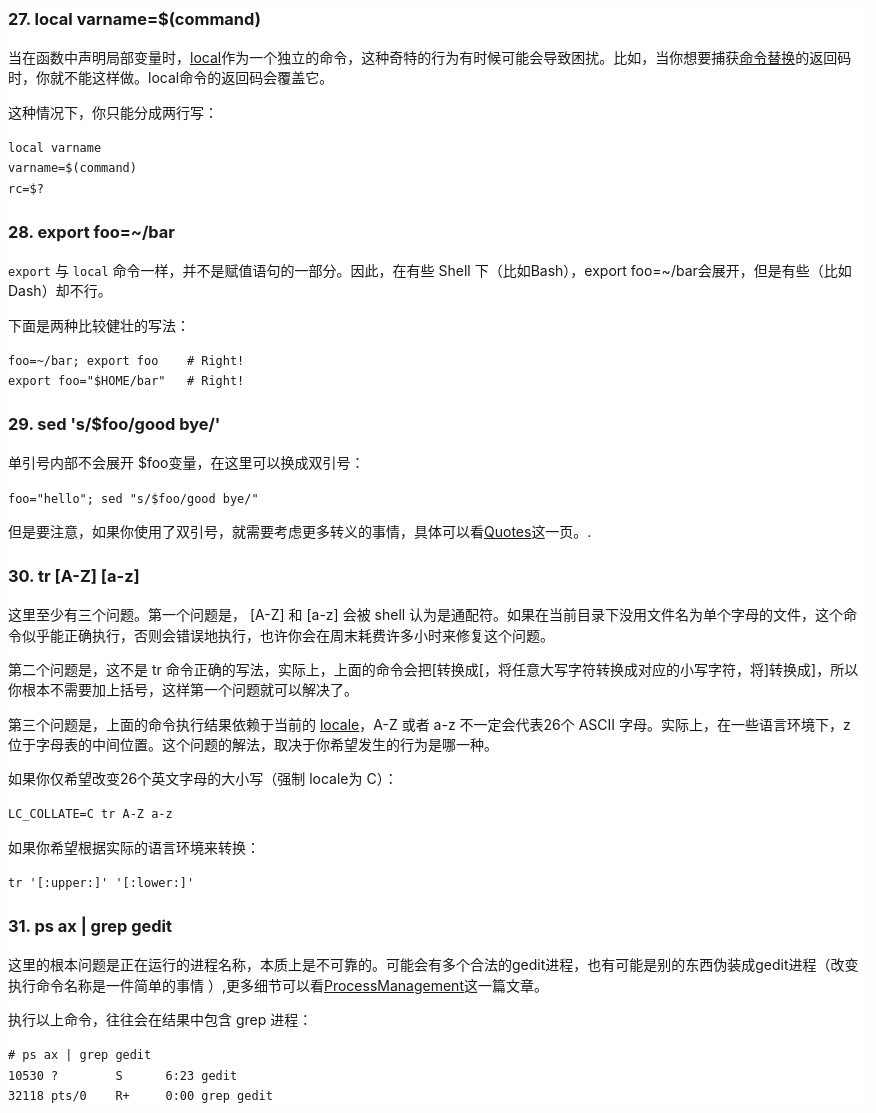 
### 27. local varname=$(command)

当在函数中声明局部变量时，[local][21]作为一个独立的命令，这种奇特的行为有时候可能会导致困扰。比如，当你想要捕获[命令替换][22]的返回码时，你就不能这样做。local命令的返回码会覆盖它。

这种情况下，你只能分成两行写：

    local varname
    varname=$(command)
    rc=$?
    

### 28. export foo=~/bar

`export` 与 `local` 命令一样，并不是赋值语句的一部分。因此，在有些 Shell 下（比如Bash），export foo=~/bar会展开，但是有些（比如 Dash）却不行。

下面是两种比较健壮的写法：

    foo=~/bar; export foo    # Right!
    export foo="$HOME/bar"   # Right!
    

### 29. sed 's/$foo/good bye/'

单引号内部不会展开 $foo变量，在这里可以换成双引号：

    foo="hello"; sed "s/$foo/good bye/"
    

但是要注意，如果你使用了双引号，就需要考虑更多转义的事情，具体可以看[Quotes][23]这一页。.

### 30. tr [A-Z] [a-z]

这里至少有三个问题。第一个问题是， [A-Z] 和 [a-z] 会被 shell 认为是通配符。如果在当前目录下没用文件名为单个字母的文件，这个命令似乎能正确执行，否则会错误地执行，也许你会在周末耗费许多小时来修复这个问题。

第二个问题是，这不是 tr 命令正确的写法，实际上，上面的命令会把[转换成[，将任意大写字符转换成对应的小写字符，将]转换成]，所以你根本不需要加上括号，这样第一个问题就可以解决了。

第三个问题是，上面的命令执行结果依赖于当前的 [locale][24]，A-Z 或者 a-z 不一定会代表26个 ASCII 字母。实际上，在一些语言环境下，z 位于字母表的中间位置。这个问题的解法，取决于你希望发生的行为是哪一种。

如果你仅希望改变26个英文字母的大小写（强制 locale为 C）：

    LC_COLLATE=C tr A-Z a-z
    

如果你希望根据实际的语言环境来转换：

    tr '[:upper:]' '[:lower:]'
    

### 31. ps ax | grep gedit

这里的根本问题是正在运行的进程名称，本质上是不可靠的。可能会有多个合法的gedit进程，也有可能是别的东西伪装成gedit进程（改变执行命令名称是一件简单的事情 ）,更多细节可以看[ProcessManagement][25]这一篇文章。

执行以上命令，往往会在结果中包含 grep 进程：

    # ps ax | grep gedit
    10530 ?        S      6:23 gedit
    32118 pts/0    R+     0:00 grep gedit
    

[0]: http://mywiki.wooledge.org/ParsingLs
[1]: http://mywiki.wooledge.org/WordSplitting
[2]: http://mywiki.wooledge.org/glob
[3]: http://mywiki.wooledge.org/UsingFind
[4]: http://mywiki.wooledge.org/Quotes
[5]: http://mywiki.wooledge.org/locale
[6]: http://mywiki.wooledge.org/BashFAQ/031
[7]: http://mywiki.wooledge.org/BashFAQ/082
[8]: http://mywiki.wooledge.org/SubShell
[9]: http://mywiki.wooledge.org/BashFAQ/024
[10]: http://mywiki.wooledge.org/WordSplitting
[11]: http://mywiki.wooledge.org/glob
[12]: http://www.tldp.org/LDP/abs/html/here-docs.html
[13]: http://www.openbsd.org/cgi-bin/man.cgi?query=su&sektion=1
[14]: http://mywiki.wooledge.org/BashGuide/CompoundCommands
[15]: https://www.gnu.org/software/bash/manual/html_node/Double-Quotes.html
[16]: http://linux.die.net/man/1/bash
[20]: https://www.gnu.org/software/bash/manual/html_node/Tilde-Expansion.html
[21]: http://tldp.org/LDP/abs/html/localvar.html
[22]: http://mywiki.wooledge.org/CommandSubstitution
[23]: http://mywiki.wooledge.org/Quotes
[24]: http://mywiki.wooledge.org/locale
[25]: http://mywiki.wooledge.org/ProcessManagement
[26]: http://mywiki.wooledge.org/BashParser
[27]: http://mywiki.wooledge.org/BraceExpansion
[28]: http://kodango.com/generate-number-sequence-in-shell
[30]: http://mywiki.wooledge.org/BashFAQ/073
[31]: http://wiki.bash-hackers.org/howto/redirection_tutorial
[32]: http://mywiki.wooledge.org/BashPitfalls#cat_file_.7C_sed_s.2Ffoo.2Fbar.2F_.3E_file
[50]: http://mywiki.wooledge.org/BashPitfalls
[51]: http://kodango.com/bash-pitfalls-part-1
[52]: http://kodango.com/bash-pitfalls-part-2
[53]: http://kodango.com/bash-pitfalls-part-3
[54]: http://kodango.com/bash-pitfalls-part-4